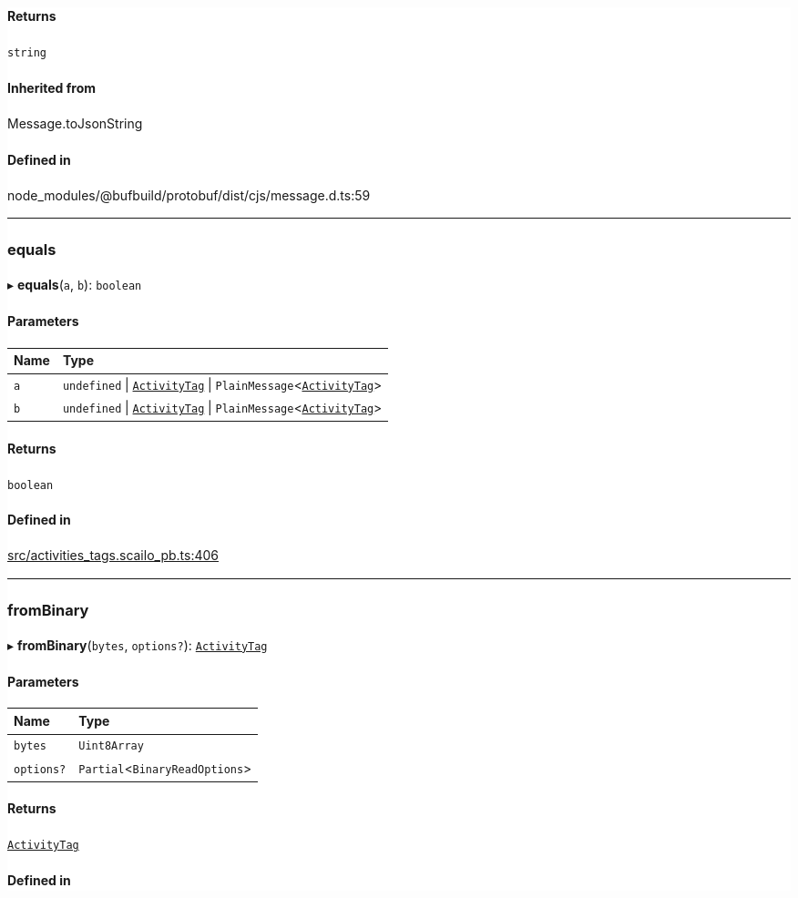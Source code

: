 #### Returns

`string`

#### Inherited from

Message.toJsonString

#### Defined in

node_modules/@bufbuild/protobuf/dist/cjs/message.d.ts:59

___

### equals

▸ **equals**(`a`, `b`): `boolean`

#### Parameters

| Name | Type |
| :------ | :------ |
| `a` | `undefined` \| [`ActivityTag`](ActivityTag.md) \| `PlainMessage`\<[`ActivityTag`](ActivityTag.md)\> |
| `b` | `undefined` \| [`ActivityTag`](ActivityTag.md) \| `PlainMessage`\<[`ActivityTag`](ActivityTag.md)\> |

#### Returns

`boolean`

#### Defined in

[src/activities_tags.scailo_pb.ts:406](https://github.com/scailo/ts-sdk/blob/c10a36b57201dfa5903d4b53efa1e62aa6208936/src/activities_tags.scailo_pb.ts#L406)

___

### fromBinary

▸ **fromBinary**(`bytes`, `options?`): [`ActivityTag`](ActivityTag.md)

#### Parameters

| Name | Type |
| :------ | :------ |
| `bytes` | `Uint8Array` |
| `options?` | `Partial`\<`BinaryReadOptions`\> |

#### Returns

[`ActivityTag`](ActivityTag.md)

#### Defined in
